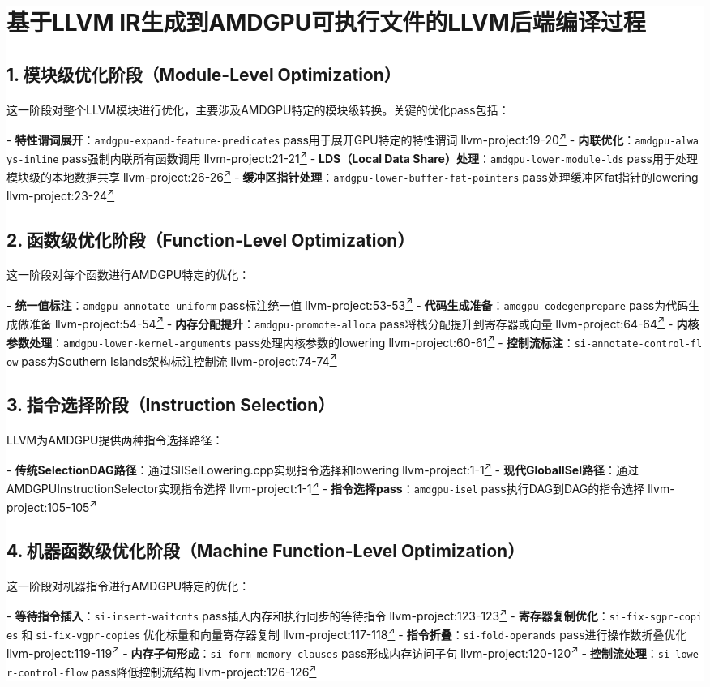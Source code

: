 
# 基于LLVM IR生成到AMDGPU可执行文件的LLVM后端编译过程

## 1. 模块级优化阶段（Module-Level Optimization）

这一阶段对整个LLVM模块进行优化，主要涉及AMDGPU特定的模块级转换。关键的优化pass包括：

<a name="ref-block_1"></a>- **特性谓词展开**：`amdgpu-expand-feature-predicates` pass用于展开GPU特定的特性谓词 llvm-project:19-20[<sup>↗</sup>](#block_1) 
<a name="ref-block_2"></a>- **内联优化**：`amdgpu-always-inline` pass强制内联所有函数调用 llvm-project:21-21[<sup>↗</sup>](#block_2) 
<a name="ref-block_4"></a>- **LDS（Local Data Share）处理**：`amdgpu-lower-module-lds` pass用于处理模块级的本地数据共享 llvm-project:26-26[<sup>↗</sup>](#block_4) 
<a name="ref-block_3"></a>- **缓冲区指针处理**：`amdgpu-lower-buffer-fat-pointers` pass处理缓冲区fat指针的lowering llvm-project:23-24[<sup>↗</sup>](#block_3) 

## 2. 函数级优化阶段（Function-Level Optimization）

这一阶段对每个函数进行AMDGPU特定的优化：

<a name="ref-block_5"></a>- **统一值标注**：`amdgpu-annotate-uniform` pass标注统一值 llvm-project:53-53[<sup>↗</sup>](#block_5) 
<a name="ref-block_6"></a>- **代码生成准备**：`amdgpu-codegenprepare` pass为代码生成做准备 llvm-project:54-54[<sup>↗</sup>](#block_6) 
<a name="ref-block_8"></a>- **内存分配提升**：`amdgpu-promote-alloca` pass将栈分配提升到寄存器或向量 llvm-project:64-64[<sup>↗</sup>](#block_8) 
<a name="ref-block_7"></a>- **内核参数处理**：`amdgpu-lower-kernel-arguments` pass处理内核参数的lowering llvm-project:60-61[<sup>↗</sup>](#block_7) 
<a name="ref-block_9"></a>- **控制流标注**：`si-annotate-control-flow` pass为Southern Islands架构标注控制流 llvm-project:74-74[<sup>↗</sup>](#block_9) 

## 3. 指令选择阶段（Instruction Selection）

LLVM为AMDGPU提供两种指令选择路径：

<a name="ref-block_16"></a>- **传统SelectionDAG路径**：通过SIISelLowering.cpp实现指令选择和lowering llvm-project:1-1[<sup>↗</sup>](#block_16) 
<a name="ref-block_16"></a>- **现代GlobalISel路径**：通过AMDGPUInstructionSelector实现指令选择 llvm-project:1-1[<sup>↗</sup>](#block_16) 
<a name="ref-block_10"></a>- **指令选择pass**：`amdgpu-isel` pass执行DAG到DAG的指令选择 llvm-project:105-105[<sup>↗</sup>](#block_10) 

## 4. 机器函数级优化阶段（Machine Function-Level Optimization）

这一阶段对机器指令进行AMDGPU特定的优化：

<a name="ref-block_14"></a>- **等待指令插入**：`si-insert-waitcnts` pass插入内存和执行同步的等待指令 llvm-project:123-123[<sup>↗</sup>](#block_14) 
<a name="ref-block_11"></a>- **寄存器复制优化**：`si-fix-sgpr-copies` 和 `si-fix-vgpr-copies` 优化标量和向量寄存器复制 llvm-project:117-118[<sup>↗</sup>](#block_11) 
<a name="ref-block_12"></a>- **指令折叠**：`si-fold-operands` pass进行操作数折叠优化 llvm-project:119-119[<sup>↗</sup>](#block_12) 
<a name="ref-block_13"></a>- **内存子句形成**：`si-form-memory-clauses` pass形成内存访问子句 llvm-project:120-120[<sup>↗</sup>](#block_13) 
<a name="ref-block_15"></a>- **控制流处理**：`si-lower-control-flow` pass降低控制流结构 llvm-project:126-126[<sup>↗</sup>](#block_15) 
